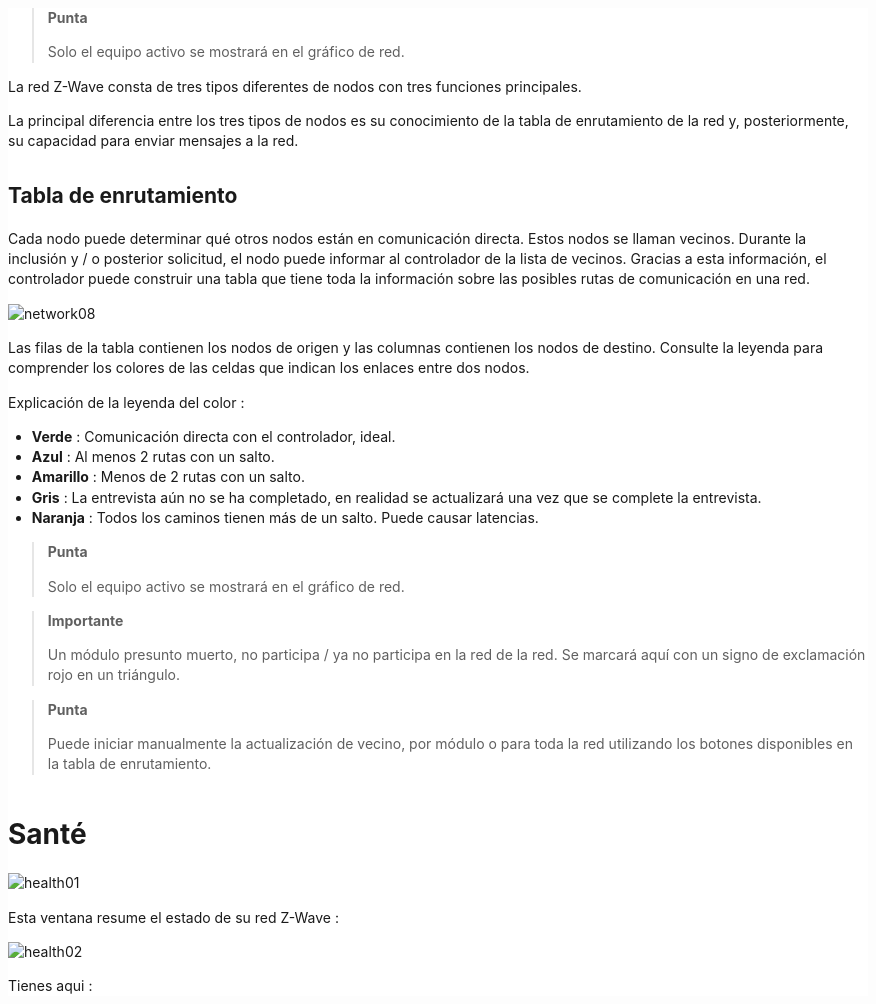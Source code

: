 > **Punta**
>
> Solo el equipo activo se mostrará en el gráfico de red.

La red Z-Wave consta de tres tipos diferentes de nodos con tres funciones principales.

La principal diferencia entre los tres tipos de nodos es su conocimiento de la tabla de enrutamiento de la red y, posteriormente, su capacidad para enviar mensajes a la red.

## Tabla de enrutamiento

Cada nodo puede determinar qué otros nodos están en comunicación directa. Estos nodos se llaman vecinos. Durante la inclusión y / o posterior solicitud, el nodo puede informar al controlador de la lista de vecinos. Gracias a esta información, el controlador puede construir una tabla que tiene toda la información sobre las posibles rutas de comunicación en una red.

![network08](./images/network08.png)

Las filas de la tabla contienen los nodos de origen y las columnas contienen los nodos de destino. Consulte la leyenda para comprender los colores de las celdas que indican los enlaces entre dos nodos.

Explicación de la leyenda del color :

-   **Verde** : Comunicación directa con el controlador, ideal.
-   **Azul** : Al menos 2 rutas con un salto.
-   **Amarillo** : Menos de 2 rutas con un salto.
-   **Gris** : La entrevista aún no se ha completado, en realidad se actualizará una vez que se complete la entrevista.
-   **Naranja** : Todos los caminos tienen más de un salto. Puede causar latencias.

> **Punta**
>
> Solo el equipo activo se mostrará en el gráfico de red.

> **Importante**
>
> Un módulo presunto muerto, no participa / ya no participa en la red de la red. Se marcará aquí con un signo de exclamación rojo en un triángulo.

> **Punta**
>
> Puede iniciar manualmente la actualización de vecino, por módulo o para toda la red utilizando los botones disponibles en la tabla de enrutamiento.

# Santé

![health01](./images/health01.png)

Esta ventana resume el estado de su red Z-Wave :

![health02](./images/health02.png)

Tienes aqui :
